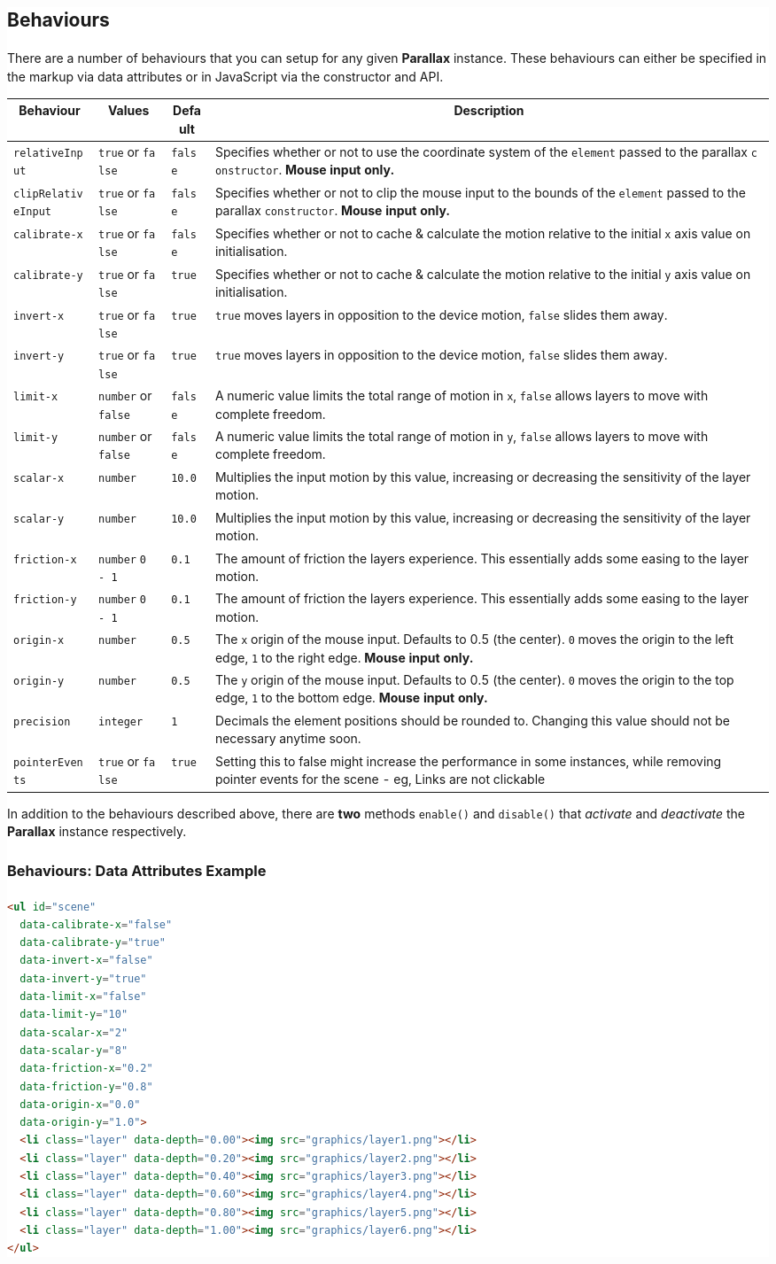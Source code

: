 ## Behaviours

There are a number of behaviours that you can setup for any given **Parallax** instance. These behaviours can either be specified in the markup via data attributes or in JavaScript via the constructor and API.

| Behaviour           | Values              | Default       | Description                                                                                                                                          |
| ------------------- | ------------------- | ------------- | ---------------------------------------------------------------------------------------------------------------------------------------------------- |
| `relativeInput`     | `true` or `false`   | `false`       | Specifies whether or not to use the coordinate system of the `element` passed to the parallax `constructor`. **Mouse input only.**                   |
| `clipRelativeInput` | `true` or `false`   | `false`       |  Specifies whether or not to clip the mouse input to the bounds of the `element` passed to the parallax `constructor`. **Mouse input only.**          |
| `calibrate-x`       | `true` or `false`   | `false`       | Specifies whether or not to cache & calculate the motion relative to the initial `x` axis value on initialisation.                                   |
| `calibrate-y`       | `true` or `false`   | `true`        | Specifies whether or not to cache & calculate the motion relative to the initial `y` axis value on initialisation.                                   |
| `invert-x`          | `true` or `false`   | `true`        | `true` moves layers in opposition to the device motion, `false` slides them away.                                                                    |
| `invert-y`          | `true` or `false`   | `true`        | `true` moves layers in opposition to the device motion, `false` slides them away.                                                                    |
| `limit-x`           | `number` or `false` | `false`       | A numeric value limits the total range of motion in `x`, `false` allows layers to move with complete freedom.                                        |
| `limit-y`           | `number` or `false` | `false`       | A numeric value limits the total range of motion in `y`, `false` allows layers to move with complete freedom.                                        |
| `scalar-x`          | `number`            | `10.0`        | Multiplies the input motion by this value, increasing or decreasing the sensitivity of the layer motion.                                             |
| `scalar-y`          | `number`            | `10.0`        | Multiplies the input motion by this value, increasing or decreasing the sensitivity of the layer motion.                                             |
| `friction-x`        | `number` `0 - 1`    | `0.1`         | The amount of friction the layers experience. This essentially adds some easing to the layer motion.                                                 |
| `friction-y`        | `number` `0 - 1`    | `0.1`         | The amount of friction the layers experience. This essentially adds some easing to the layer motion.                                                 |
| `origin-x`          | `number`            | `0.5`         | The `x` origin of the mouse input. Defaults to 0.5 (the center). `0` moves the origin to the left edge, `1` to the right edge. **Mouse input only.** |
| `origin-y`          | `number`            | `0.5`         | The `y` origin of the mouse input. Defaults to 0.5 (the center). `0` moves the origin to the top edge, `1` to the bottom edge. **Mouse input only.** |
| `precision`         | `integer`           | `1`           | Decimals the element positions should be rounded to. Changing this value should not be necessary anytime soon.                                       |
| `pointerEvents`     | `true` or `false`   | `true`        | Setting this to false might increase the performance in some instances, while removing pointer events for the scene - eg, Links are not clickable    |

In addition to the behaviours described above, there are **two** methods `enable()` and `disable()` that *activate* and *deactivate* the **Parallax** instance respectively.

### Behaviours: Data Attributes Example

```html
<ul id="scene"
  data-calibrate-x="false"
  data-calibrate-y="true"
  data-invert-x="false"
  data-invert-y="true"
  data-limit-x="false"
  data-limit-y="10"
  data-scalar-x="2"
  data-scalar-y="8"
  data-friction-x="0.2"
  data-friction-y="0.8"
  data-origin-x="0.0"
  data-origin-y="1.0">
  <li class="layer" data-depth="0.00"><img src="graphics/layer1.png"></li>
  <li class="layer" data-depth="0.20"><img src="graphics/layer2.png"></li>
  <li class="layer" data-depth="0.40"><img src="graphics/layer3.png"></li>
  <li class="layer" data-depth="0.60"><img src="graphics/layer4.png"></li>
  <li class="layer" data-depth="0.80"><img src="graphics/layer5.png"></li>
  <li class="layer" data-depth="1.00"><img src="graphics/layer6.png"></li>
</ul>
```
